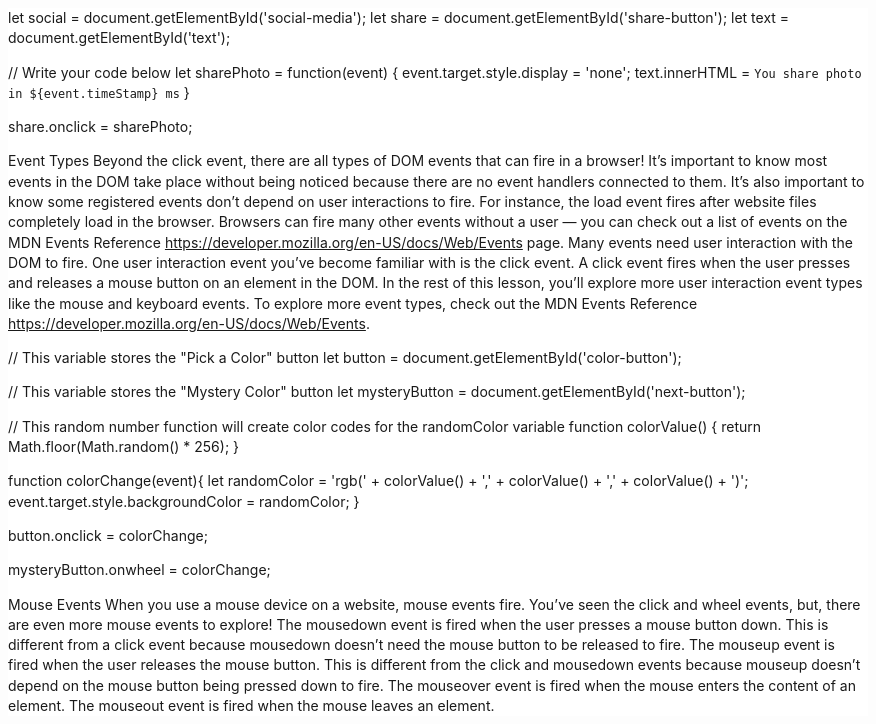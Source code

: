 let social = document.getElementById('social-media');
let share = document.getElementById('share-button');
let text = document.getElementById('text');

// Write your code below
let sharePhoto = function(event) {
  event.target.style.display = 'none';
  text.innerHTML = `You share photo in ${event.timeStamp} ms`
}

share.onclick = sharePhoto;

Event Types
Beyond the click event, there are all types of DOM events that can fire in a browser! 
It’s important to know most events in the DOM take place without being noticed because there are no event handlers connected to them.
It’s also important to know some registered events don’t depend on user interactions to fire. 
For instance, the load event fires after website files completely load in the browser.
Browsers can fire many other events without a user — you can check out a list of events on the MDN Events Reference https://developer.mozilla.org/en-US/docs/Web/Events page.
Many events need user interaction with the DOM to fire. 
One user interaction event you’ve become familiar with is the click event. 
A click event fires when the user presses and releases a mouse button on an element in the DOM.
In the rest of this lesson, you’ll explore more user interaction event types like the mouse and keyboard events. 
To explore more event types, check out the MDN Events Reference https://developer.mozilla.org/en-US/docs/Web/Events.

// This variable stores the "Pick a Color" button
let button = document.getElementById('color-button');

// This variable stores the "Mystery Color" button
let mysteryButton = document.getElementById('next-button');

// This random number function will create color codes for the randomColor variable
function colorValue() {
  return Math.floor(Math.random() * 256);
}

function colorChange(event){
  let randomColor = 'rgb(' + colorValue() + ',' + colorValue() + ',' + colorValue() + ')';
  event.target.style.backgroundColor = randomColor;
}

button.onclick = colorChange;

mysteryButton.onwheel = colorChange;

Mouse Events
When you use a mouse device on a website, mouse events fire. 
You’ve seen the click and wheel events, but, there are even more mouse events to explore!
The mousedown event is fired when the user presses a mouse button down. 
This is different from a click event because mousedown doesn’t need the mouse button to be released to fire.
The mouseup event is fired when the user releases the mouse button. 
This is different from the click and mousedown events because mouseup doesn’t depend on the mouse button being pressed down to fire.
The mouseover event is fired when the mouse enters the content of an element.
The mouseout event is fired when the mouse leaves an element.
